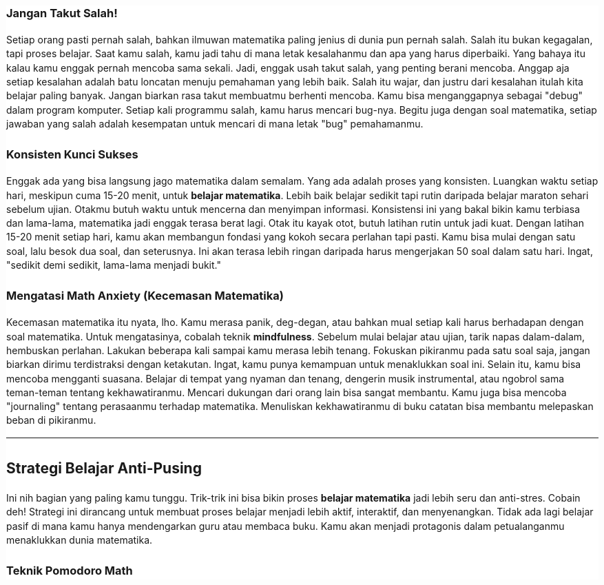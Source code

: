 ### <a id="jangan-takut-salah">Jangan Takut Salah!</a>

Setiap orang pasti pernah salah, bahkan ilmuwan matematika paling jenius di dunia pun pernah salah. Salah itu bukan kegagalan, tapi proses belajar. Saat kamu salah, kamu jadi tahu di mana letak kesalahanmu dan apa yang harus diperbaiki. Yang bahaya itu kalau kamu enggak pernah mencoba sama sekali. Jadi, enggak usah takut salah, yang penting berani mencoba. Anggap aja setiap kesalahan adalah batu loncatan menuju pemahaman yang lebih baik. Salah itu wajar, dan justru dari kesalahan itulah kita belajar paling banyak. Jangan biarkan rasa takut membuatmu berhenti mencoba. Kamu bisa menganggapnya sebagai "debug" dalam program komputer. Setiap kali programmu salah, kamu harus mencari bug-nya. Begitu juga dengan soal matematika, setiap jawaban yang salah adalah kesempatan untuk mencari di mana letak "bug" pemahamanmu.

### <a id="konsisten-kunci-sukses">Konsisten Kunci Sukses</a>

Enggak ada yang bisa langsung jago matematika dalam semalam. Yang ada adalah proses yang konsisten. Luangkan waktu setiap hari, meskipun cuma 15-20 menit, untuk **belajar matematika**. Lebih baik belajar sedikit tapi rutin daripada belajar maraton sehari sebelum ujian. Otakmu butuh waktu untuk mencerna dan menyimpan informasi. Konsistensi ini yang bakal bikin kamu terbiasa dan lama-lama, matematika jadi enggak terasa berat lagi. Otak itu kayak otot, butuh latihan rutin untuk jadi kuat. Dengan latihan 15-20 menit setiap hari, kamu akan membangun fondasi yang kokoh secara perlahan tapi pasti. Kamu bisa mulai dengan satu soal, lalu besok dua soal, dan seterusnya. Ini akan terasa lebih ringan daripada harus mengerjakan 50 soal dalam satu hari. Ingat, "sedikit demi sedikit, lama-lama menjadi bukit."

### <a id="mengatasi-math-anxiety-kecemasan-matematika">Mengatasi Math Anxiety (Kecemasan Matematika)</a>

Kecemasan matematika itu nyata, lho. Kamu merasa panik, deg-degan, atau bahkan mual setiap kali harus berhadapan dengan soal matematika. Untuk mengatasinya, cobalah teknik **mindfulness**. Sebelum mulai belajar atau ujian, tarik napas dalam-dalam, hembuskan perlahan. Lakukan beberapa kali sampai kamu merasa lebih tenang. Fokuskan pikiranmu pada satu soal saja, jangan biarkan dirimu terdistraksi dengan ketakutan. Ingat, kamu punya kemampuan untuk menaklukkan soal ini. Selain itu, kamu bisa mencoba mengganti suasana. Belajar di tempat yang nyaman dan tenang, dengerin musik instrumental, atau ngobrol sama teman-teman tentang kekhawatiranmu. Mencari dukungan dari orang lain bisa sangat membantu. Kamu juga bisa mencoba "journaling" tentang perasaanmu terhadap matematika. Menuliskan kekhawatiranmu di buku catatan bisa membantu melepaskan beban di pikiranmu.

---

## <a id="strategi-belajar-anti-pusing">Strategi Belajar Anti-Pusing</a>

Ini nih bagian yang paling kamu tunggu. Trik-trik ini bisa bikin proses **belajar matematika** jadi lebih seru dan anti-stres. Cobain deh! Strategi ini dirancang untuk membuat proses belajar menjadi lebih aktif, interaktif, dan menyenangkan. Tidak ada lagi belajar pasif di mana kamu hanya mendengarkan guru atau membaca buku. Kamu akan menjadi protagonis dalam petualanganmu menaklukkan dunia matematika.

### <a id="teknik-pomodoro-math">Teknik Pomodoro Math</a>
